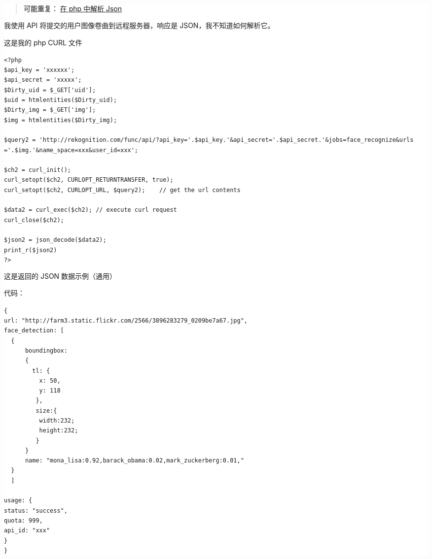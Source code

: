> **可能重复：**
> [在 php 中解析 Json](https://stackoverflow.com/questions/4035742/parse-json-in-php)

我使用 API 将提交的用户图像卷曲到远程服务器，响应是 JSON，我不知道如何解析它。

这是我的 php CURL 文件

```
<?php
$api_key = 'xxxxxx';
$api_secret = 'xxxxx';
$Dirty_uid = $_GET['uid'];
$uid = htmlentities($Dirty_uid);
$Dirty_img = $_GET['img'];
$img = htmlentities($Dirty_img);

$query2 = 'http://rekognition.com/func/api/?api_key='.$api_key.'&api_secret='.$api_secret.'&jobs=face_recognize&urls='.$img.'&name_space=xxx&user_id=xxx';

$ch2 = curl_init();
curl_setopt($ch2, CURLOPT_RETURNTRANSFER, true);
curl_setopt($ch2, CURLOPT_URL, $query2);    // get the url contents

$data2 = curl_exec($ch2); // execute curl request
curl_close($ch2);

$json2 = json_decode($data2);
print_r($json2)
?> 
```

这是返回的 JSON 数据示例（通用）

代码：

```
{
url: "http://farm3.static.flickr.com/2566/3896283279_0209be7a67.jpg",
face_detection: [
  {
      boundingbox:
      {
        tl: {
          x: 50,
          y: 118
         },
         size:{
          width:232;
          height:232;
         }
      }
      name: "mona_lisa:0.92,barack_obama:0.02,mark_zuckerberg:0.01,"
  }
  ]

usage: {
status: "success",
quota: 999,
api_id: "xxx"
}
} 
```
